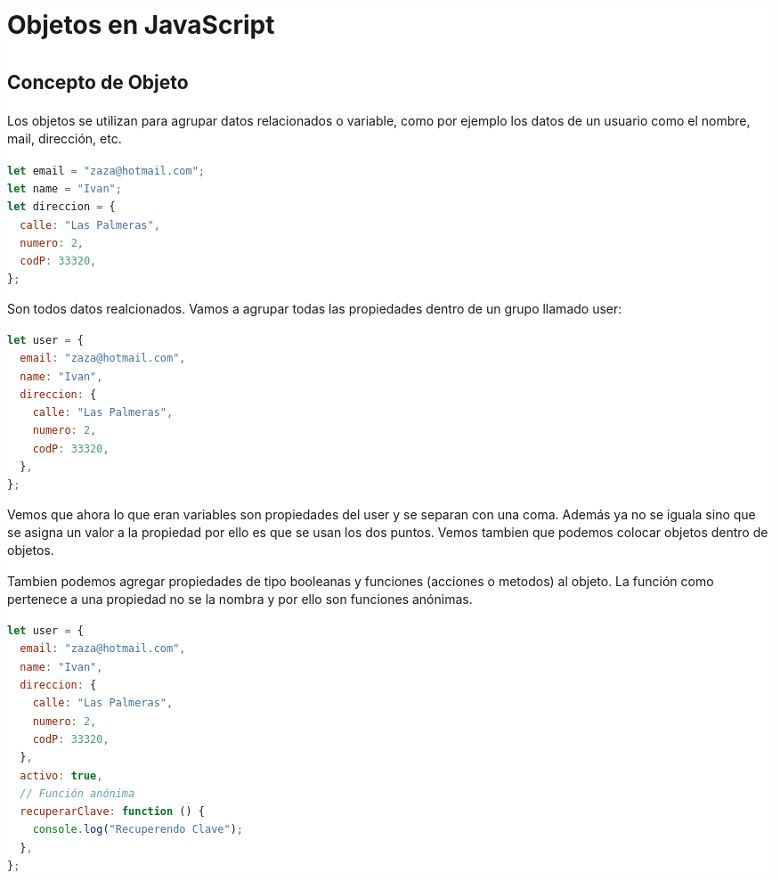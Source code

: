 # Objetos en JavaScript

## Concepto de Objeto

Los objetos se utilizan para agrupar datos relacionados o variable, como por ejemplo los datos de un usuario como el nombre, mail, dirección, etc.

```javascript
let email = "zaza@hotmail.com";
let name = "Ivan";
let direccion = {
  calle: "Las Palmeras",
  numero: 2,
  codP: 33320,
};
```

Son todos datos realcionados. Vamos a agrupar todas las propiedades dentro de un grupo llamado user:

```javascript
let user = {
  email: "zaza@hotmail.com",
  name: "Ivan",
  direccion: {
    calle: "Las Palmeras",
    numero: 2,
    codP: 33320,
  },
};
```

Vemos que ahora lo que eran variables son propiedades del user y se separan con una coma. Además ya no se iguala sino que se asigna un valor a la propiedad por ello es que se usan los dos puntos. Vemos tambien que podemos colocar objetos dentro de objetos.

Tambien podemos agregar propiedades de tipo booleanas y funciones (acciones o metodos) al objeto. La función como pertenece a una propiedad no se la nombra y por ello son funciones anónimas.

```javascript
let user = {
  email: "zaza@hotmail.com",
  name: "Ivan",
  direccion: {
    calle: "Las Palmeras",
    numero: 2,
    codP: 33320,
  },
  activo: true,
  // Función anónima
  recuperarClave: function () {
    console.log("Recuperendo Clave");
  },
};
```
